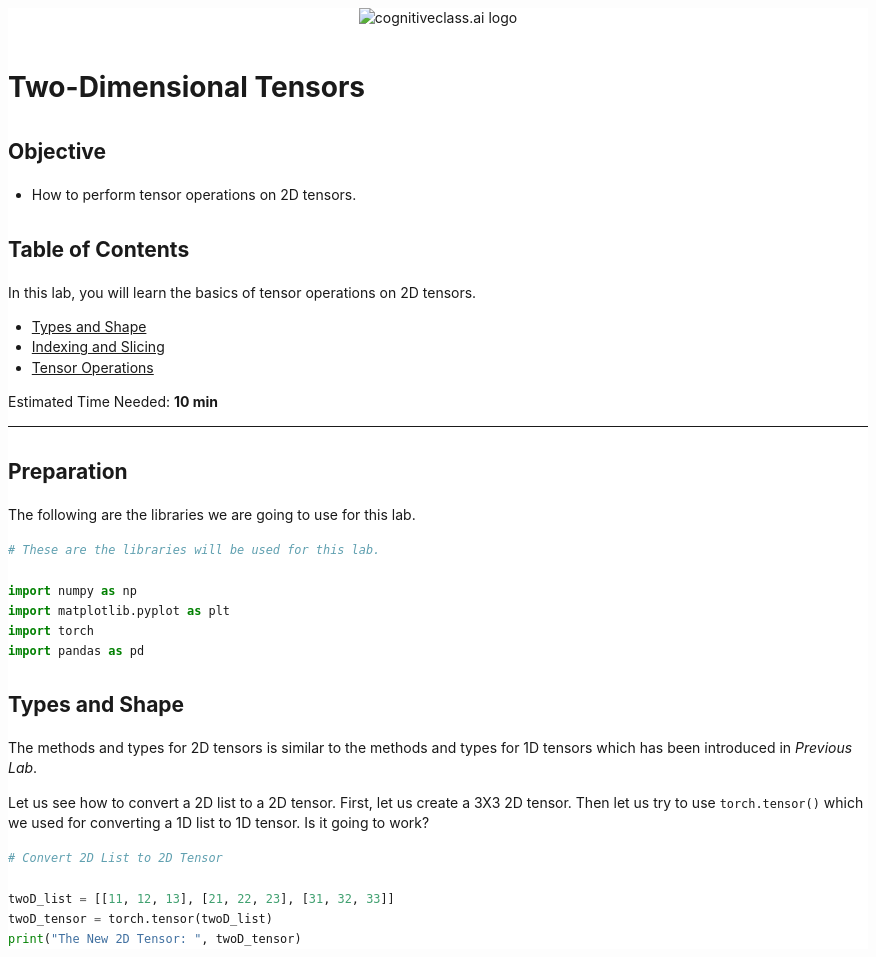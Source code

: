 <center>
    <img src="https://cf-courses-data.s3.us.cloud-object-storage.appdomain.cloud/IBMDeveloperSkillsNetwork-DL0110EN-SkillsNetwork/Template/module%201/images/IDSNlogo.png" width="300" alt="cognitiveclass.ai logo"  />
</center>


<h1>Two-Dimensional Tensors</h1>


<h2>Objective</h2><ul><li> How to perform tensor operations on 2D tensors.</li></ul> 


<h2>Table of Contents</h2>


<p>In this lab, you will learn the basics of tensor operations on 2D tensors.</p>
<ul>
    <li><a href="https://#Types_Shape">Types and Shape </a></li>
    <li><a href="https://#Index_Slice">Indexing and Slicing</a></li>
    <li><a href="https://#Tensor_Op">Tensor Operations</a></li>
</ul>

<p>Estimated Time Needed: <b>10 min</b></p>
<hr>


<h2>Preparation</h2>


The following are the libraries we are going to use for this lab.



```python
# These are the libraries will be used for this lab.

import numpy as np 
import matplotlib.pyplot as plt
import torch
import pandas as pd
```




<h2 id="Types_Shape">Types and Shape</h2>


The methods and types for 2D tensors is similar to the methods and types for 1D tensors which has been introduced in <i>Previous Lab</i>.


Let us see how to convert a 2D list to a 2D tensor. First, let us create a 3X3 2D tensor. Then let us try to use <code>torch.tensor()</code> which we used for converting a 1D list to 1D tensor. Is it going to work?



```python
# Convert 2D List to 2D Tensor

twoD_list = [[11, 12, 13], [21, 22, 23], [31, 32, 33]]
twoD_tensor = torch.tensor(twoD_list)
print("The New 2D Tensor: ", twoD_tensor)
```
